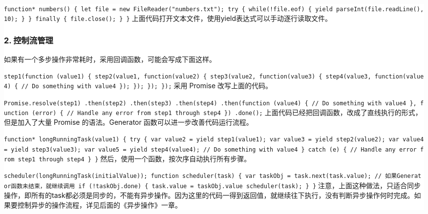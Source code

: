 ` function* numbers() {
  let file = new FileReader("numbers.txt");
  try {
    while(!file.eof) {
      yield parseInt(file.readLine(), 10);
    }
  } finally {
    file.close();
  }
} `
上面代码打开文本文件，使用yield表达式可以手动逐行读取文件。

### 2. 控制流管理
如果有一个多步操作非常耗时，采用回调函数，可能会写成下面这样。

` step1(function (value1) {
  step2(value1, function(value2) {
    step3(value2, function(value3) {
      step4(value3, function(value4) {
        // Do something with value4
      });
    });
  });
}); `
采用 Promise 改写上面的代码。

` Promise.resolve(step1)
  .then(step2)
  .then(step3)
  .then(step4)
  .then(function (value4) {
    // Do something with value4
  }, function (error) {
    // Handle any error from step1 through step4
  })
  .done(); `
上面代码已经把回调函数，改成了直线执行的形式，但是加入了大量 Promise 的语法。Generator 函数可以进一步改善代码运行流程。

` function* longRunningTask(value1) {
  try {
    var value2 = yield step1(value1);
    var value3 = yield step2(value2);
    var value4 = yield step3(value3);
    var value5 = yield step4(value4);
    // Do something with value4
  } catch (e) {
    // Handle any error from step1 through step4
  }
} `
然后，使用一个函数，按次序自动执行所有步骤。

` scheduler(longRunningTask(initialValue));
function scheduler(task) {
  var taskObj = task.next(task.value);
  // 如果Generator函数未结束，就继续调用
  if (!taskObj.done) {
    task.value = taskObj.value
    scheduler(task);
  }
} `
注意，上面这种做法，只适合同步操作，即所有的task都必须是同步的，不能有异步操作。因为这里的代码一得到返回值，就继续往下执行，没有判断异步操作何时完成。如果要控制异步的操作流程，详见后面的《异步操作》一章。
